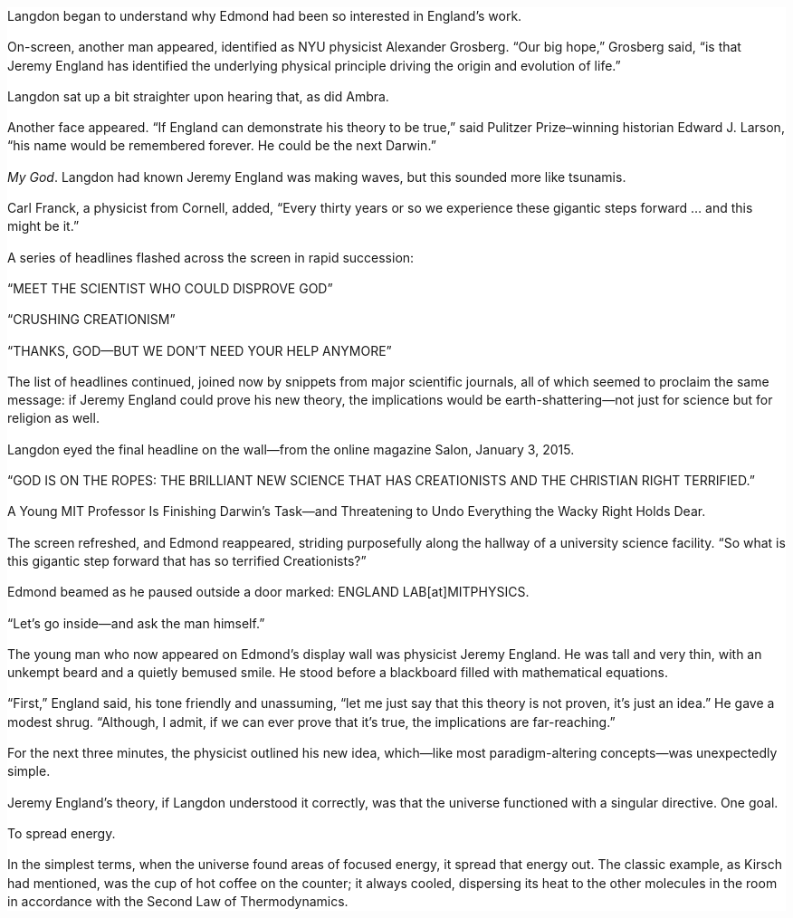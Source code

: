 Langdon began to understand why Edmond had been so interested in England’s work.

On-screen, another man appeared, identified as NYU physicist Alexander Grosberg. “Our big hope,” Grosberg said, “is that Jeremy England has identified the underlying physical principle driving the origin and evolution of life.”

Langdon sat up a bit straighter upon hearing that, as did Ambra.

Another face appeared. “If England can demonstrate his theory to be true,” said Pulitzer Prize–winning historian Edward J. Larson, “his name would be remembered forever. He could be the next Darwin.”

_My God_. Langdon had known Jeremy England was making waves, but this sounded more like tsunamis.

Carl Franck, a physicist from Cornell, added, “Every thirty years or so we experience these gigantic steps forward … and this might be it.”

A series of headlines flashed across the screen in rapid succession:

“MEET THE SCIENTIST WHO COULD DISPROVE GOD”

“CRUSHING CREATIONISM”

“THANKS, GOD—BUT WE DON’T NEED YOUR HELP ANYMORE”

The list of headlines continued, joined now by snippets from major scientific journals, all of which seemed to proclaim the same message: if Jeremy England could prove his new theory, the implications would be earth-shattering—not just for science but for religion as well.

Langdon eyed the final headline on the wall—from the online magazine Salon, January 3, 2015.

“GOD IS ON THE ROPES: THE BRILLIANT NEW SCIENCE THAT HAS CREATIONISTS AND THE CHRISTIAN RIGHT TERRIFIED.”

A Young MIT Professor Is Finishing Darwin’s Task—and Threatening to Undo Everything the Wacky Right Holds Dear.

The screen refreshed, and Edmond reappeared, striding purposefully along the hallway of a university science facility. “So what is this gigantic step forward that has so terrified Creationists?”

Edmond beamed as he paused outside a door marked: ENGLAND LAB\[at\]MITPHYSICS.

“Let’s go inside—and ask the man himself.”

The young man who now appeared on Edmond’s display wall was physicist Jeremy England. He was tall and very thin, with an unkempt beard and a quietly bemused smile. He stood before a blackboard filled with mathematical equations.

“First,” England said, his tone friendly and unassuming, “let me just say that this theory is not proven, it’s just an idea.” He gave a modest shrug. “Although, I admit, if we can ever prove that it’s true, the implications are far-reaching.”

For the next three minutes, the physicist outlined his new idea, which—like most paradigm-altering concepts—was unexpectedly simple.

Jeremy England’s theory, if Langdon understood it correctly, was that the universe functioned with a singular directive. One goal.

To spread energy.

In the simplest terms, when the universe found areas of focused energy, it spread that energy out. The classic example, as Kirsch had mentioned, was the cup of hot coffee on the counter; it always cooled, dispersing its heat to the other molecules in the room in accordance with the Second Law of Thermodynamics.
